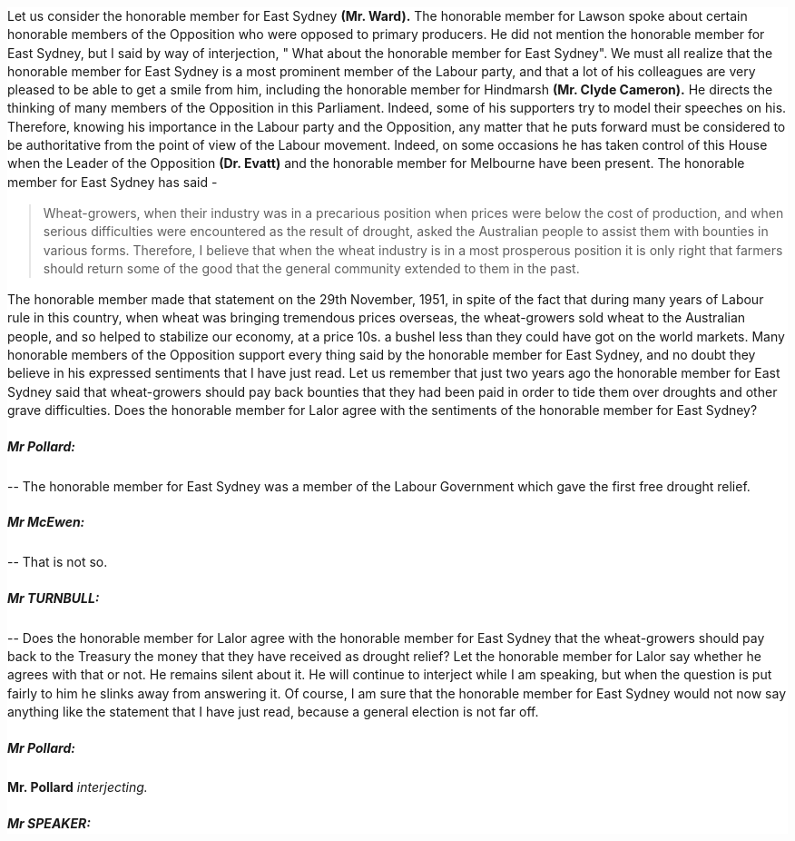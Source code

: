 Let us consider the honorable member for East Sydney  **(Mr. Ward).**  The honorable member for Lawson spoke about certain honorable members of the Opposition who were opposed to primary producers. He did not mention the honorable member for East Sydney, but I said by way of interjection, " What about the honorable member for East Sydney". We must all realize that the honorable member for East Sydney is a most prominent member of the Labour party, and that a lot of his colleagues are very pleased to be able to get a smile from him, including the honorable member for Hindmarsh  **(Mr. Clyde Cameron).**  He directs the thinking of many members of the Opposition in this Parliament. Indeed, some of his supporters try to model their speeches on his. Therefore, knowing his importance in the Labour party and the Opposition, any matter that he puts forward must be considered to be authoritative from the point of view of the Labour movement. Indeed, on some occasions he has taken control of this House when the Leader of the Opposition  **(Dr. Evatt)**  and the honorable member for Melbourne have been present. The honorable member for East Sydney has said - 

  >Wheat-growers, when their industry was in a precarious position when prices were below the cost of production, and when serious difficulties were encountered as the result of drought, asked the Australian people to assist them with bounties in various forms. Therefore, I believe that when the wheat industry is in a most prosperous position it is only right that farmers should return some of the good that the general community extended to them in the past. 

The honorable member made that statement on the 29th November, 1951, in spite of the fact that during many years of Labour rule in this country, when wheat was bringing tremendous prices overseas, the wheat-growers sold wheat to the Australian people, and so helped to stabilize our economy, at a price 10s. a bushel less than they could have got on the world markets. Many honorable members of the Opposition support every thing said by the honorable member for East Sydney, and  no doubt they believe in his expressed sentiments that I have just read. Let us remember that just two years ago the honorable member for East Sydney said that wheat-growers should pay back bounties that they had been paid in order to tide them over droughts and other grave difficulties. Does the honorable member for Lalor agree with the sentiments of the honorable member for East Sydney? 

##### Mr Pollard:

--  The honorable member for East Sydney was a member of the Labour Government which gave the first free drought relief. 

##### Mr McEwen:

--  That is not so. 

##### Mr TURNBULL:

-- Does the honorable member for Lalor agree with the honorable member for East Sydney that the wheat-growers should pay back to the Treasury the money that they have received as drought relief? Let the honorable member for Lalor say whether he agrees with that or not. He remains silent about it. He will continue to interject while I am speaking, but when the question is put fairly to him he slinks away from answering it. Of course, I am sure that the honorable member for East Sydney would not now say anything like the statement that I have just read, because a general election is not far off. 

##### Mr Pollard:


 **Mr. Pollard** 
 *interjecting.* 


##### Mr SPEAKER:
